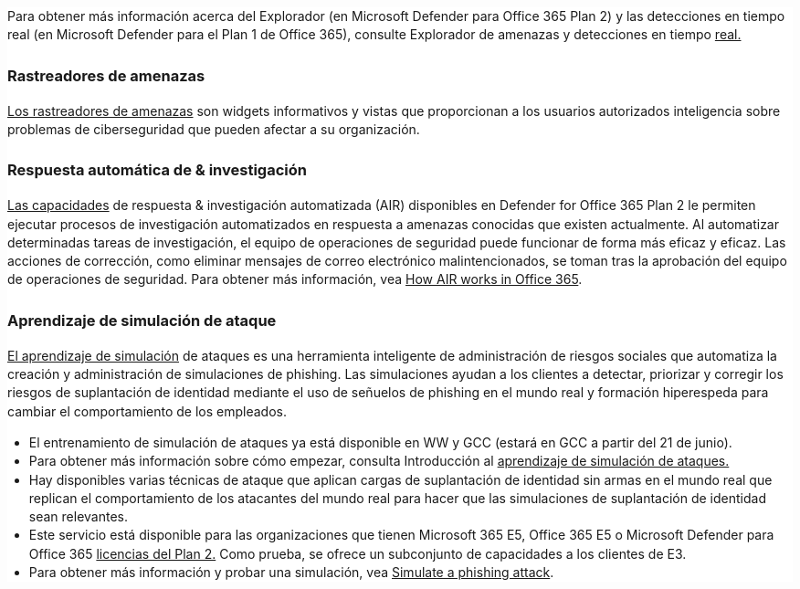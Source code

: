 Para obtener más información acerca del Explorador (en Microsoft Defender para Office 365 Plan 2) y las detecciones en tiempo real (en Microsoft Defender para el Plan 1 de Office 365), consulte Explorador de amenazas y detecciones en tiempo [real.](/microsoft-365/security/office-365-security/threat-explorer)

### <a name="threat-trackers"></a>Rastreadores de amenazas

[Los rastreadores de amenazas](/microsoft-365/security/office-365-security/threat-trackers) son widgets informativos y vistas que proporcionan a los usuarios autorizados inteligencia sobre problemas de ciberseguridad que pueden afectar a su organización.

### <a name="automated-investigation--response"></a>Respuesta automática de & investigación

[Las capacidades](/microsoft-365/security/office-365-security/office-365-air) de respuesta & investigación automatizada (AIR) disponibles en Defender for Office 365 Plan 2 le permiten ejecutar procesos de investigación automatizados en respuesta a amenazas conocidas que existen actualmente. Al automatizar determinadas tareas de investigación, el equipo de operaciones de seguridad puede funcionar de forma más eficaz y eficaz. Las acciones de corrección, como eliminar mensajes de correo electrónico malintencionados, se toman tras la aprobación del equipo de operaciones de seguridad. Para obtener más información, vea [How AIR works in Office 365](/microsoft-365/security/office-365-security/automated-investigation-response-office).

### <a name="attack-simulation-training"></a>Aprendizaje de simulación de ataque

[El aprendizaje de simulación](/microsoft-365/security/office-365-security/attack-simulation-training-get-started) de ataques es una herramienta inteligente de administración de riesgos sociales que automatiza la creación y administración de simulaciones de phishing. Las simulaciones ayudan a los clientes a detectar, priorizar y corregir los riesgos de suplantación de identidad mediante el uso de señuelos de phishing en el mundo real y formación hiperespeda para cambiar el comportamiento de los empleados.

- El entrenamiento de simulación de ataques ya está disponible en WW y GCC (estará en GCC a partir del 21 de junio).
- Para obtener más información sobre cómo empezar, consulta Introducción al [aprendizaje de simulación de ataques.](/microsoft-365/security/office-365-security/attack-simulation-training-get-started)
- Hay disponibles varias técnicas de ataque que aplican cargas de suplantación de identidad sin armas en el mundo real que replican el comportamiento de los atacantes del mundo real para hacer que las simulaciones de suplantación de identidad sean relevantes.
- Este servicio está disponible para las organizaciones que tienen Microsoft 365 E5, Office 365 E5 o Microsoft Defender para Office 365 [licencias del Plan 2.](/microsoft-365/security/office-365-security/defender-for-office-365#microsoft-defender-for-office-365-plan-1-and-plan-2) Como prueba, se ofrece un subconjunto de capacidades a los clientes de E3.
- Para obtener más información y probar una simulación, vea [Simulate a phishing attack](/microsoft-365/security/office-365-security/attack-simulation-training).